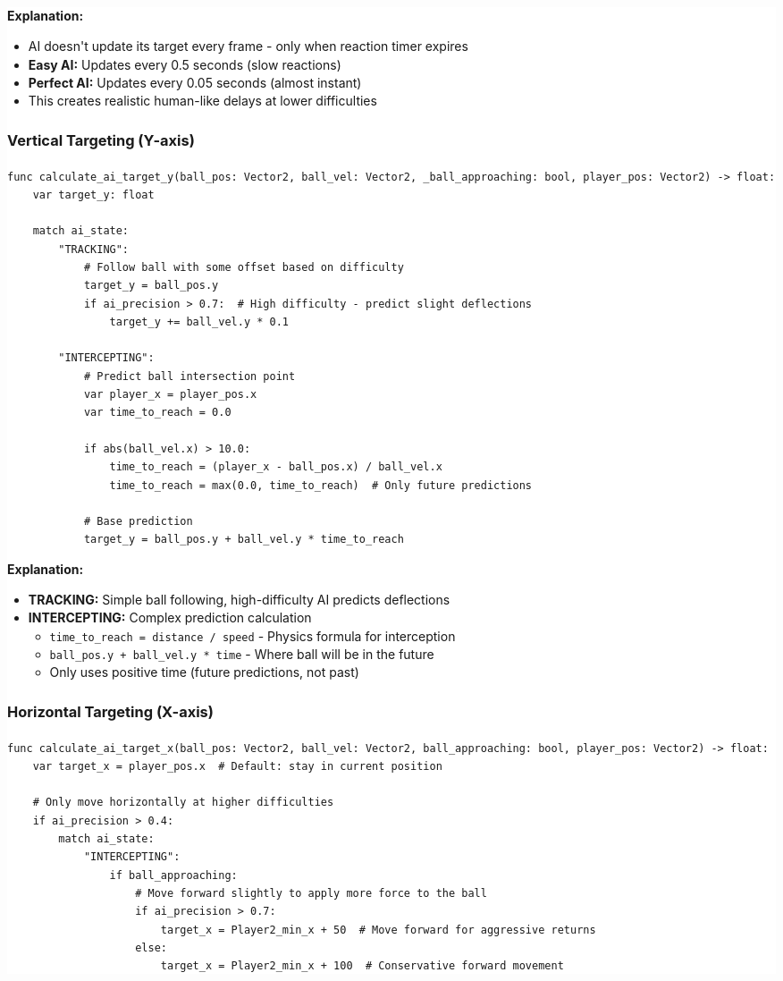 **Explanation:**

- AI doesn't update its target every frame - only when reaction timer expires
- **Easy AI:** Updates every 0.5 seconds (slow reactions)
- **Perfect AI:** Updates every 0.05 seconds (almost instant)
- This creates realistic human-like delays at lower difficulties

### Vertical Targeting (Y-axis)

```gdscript
func calculate_ai_target_y(ball_pos: Vector2, ball_vel: Vector2, _ball_approaching: bool, player_pos: Vector2) -> float:
	var target_y: float

	match ai_state:
		"TRACKING":
			# Follow ball with some offset based on difficulty
			target_y = ball_pos.y
			if ai_precision > 0.7:  # High difficulty - predict slight deflections
				target_y += ball_vel.y * 0.1

		"INTERCEPTING":
			# Predict ball intersection point
			var player_x = player_pos.x
			var time_to_reach = 0.0

			if abs(ball_vel.x) > 10.0:
				time_to_reach = (player_x - ball_pos.x) / ball_vel.x
				time_to_reach = max(0.0, time_to_reach)  # Only future predictions

			# Base prediction
			target_y = ball_pos.y + ball_vel.y * time_to_reach
```

**Explanation:**

- **TRACKING:** Simple ball following, high-difficulty AI predicts deflections
- **INTERCEPTING:** Complex prediction calculation
  - `time_to_reach = distance / speed` - Physics formula for interception
  - `ball_pos.y + ball_vel.y * time` - Where ball will be in the future
  - Only uses positive time (future predictions, not past)

### Horizontal Targeting (X-axis)

```gdscript
func calculate_ai_target_x(ball_pos: Vector2, ball_vel: Vector2, ball_approaching: bool, player_pos: Vector2) -> float:
	var target_x = player_pos.x  # Default: stay in current position

	# Only move horizontally at higher difficulties
	if ai_precision > 0.4:
		match ai_state:
			"INTERCEPTING":
				if ball_approaching:
					# Move forward slightly to apply more force to the ball
					if ai_precision > 0.7:
						target_x = Player2_min_x + 50  # Move forward for aggressive returns
					else:
						target_x = Player2_min_x + 100  # Conservative forward movement
```
